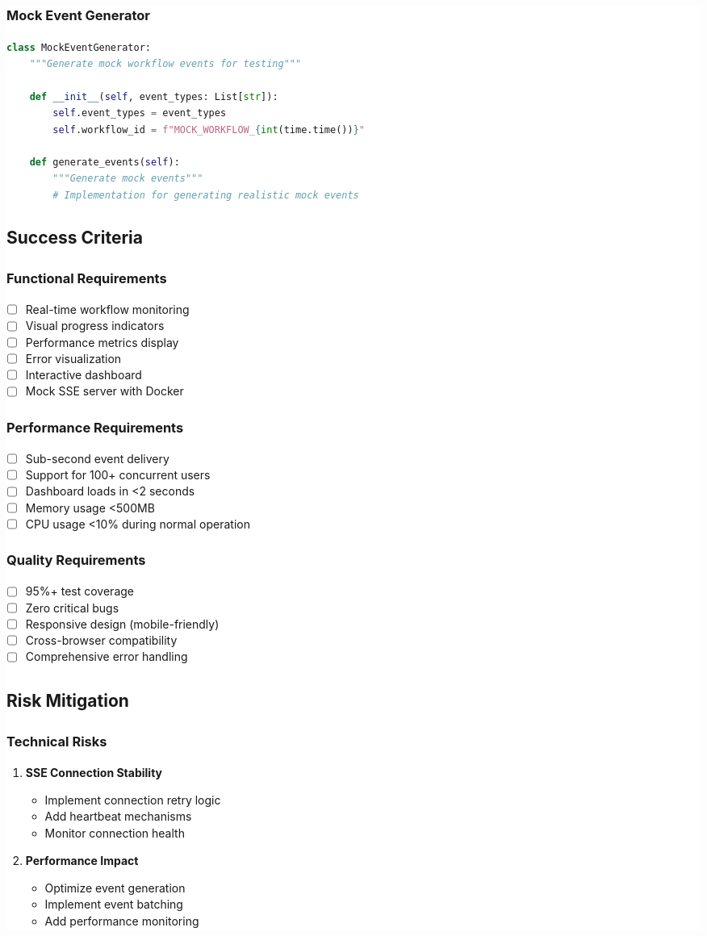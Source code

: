 ### Mock Event Generator
```python
class MockEventGenerator:
    """Generate mock workflow events for testing"""
    
    def __init__(self, event_types: List[str]):
        self.event_types = event_types
        self.workflow_id = f"MOCK_WORKFLOW_{int(time.time())}"
    
    def generate_events(self):
        """Generate mock events"""
        # Implementation for generating realistic mock events
```

## Success Criteria

### Functional Requirements
- [ ] Real-time workflow monitoring
- [ ] Visual progress indicators
- [ ] Performance metrics display
- [ ] Error visualization
- [ ] Interactive dashboard
- [ ] Mock SSE server with Docker

### Performance Requirements
- [ ] Sub-second event delivery
- [ ] Support for 100+ concurrent users
- [ ] Dashboard loads in <2 seconds
- [ ] Memory usage <500MB
- [ ] CPU usage <10% during normal operation

### Quality Requirements
- [ ] 95%+ test coverage
- [ ] Zero critical bugs
- [ ] Responsive design (mobile-friendly)
- [ ] Cross-browser compatibility
- [ ] Comprehensive error handling

## Risk Mitigation

### Technical Risks
1. **SSE Connection Stability**
   - Implement connection retry logic
   - Add heartbeat mechanisms
   - Monitor connection health

2. **Performance Impact**
   - Optimize event generation
   - Implement event batching
   - Add performance monitoring
